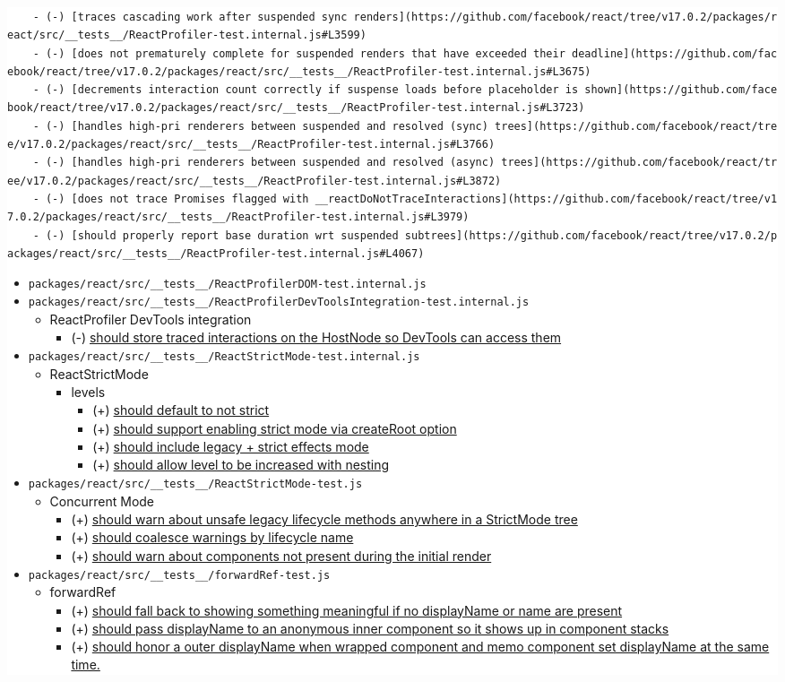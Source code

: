         - (-) [traces cascading work after suspended sync renders](https://github.com/facebook/react/tree/v17.0.2/packages/react/src/__tests__/ReactProfiler-test.internal.js#L3599)
        - (-) [does not prematurely complete for suspended renders that have exceeded their deadline](https://github.com/facebook/react/tree/v17.0.2/packages/react/src/__tests__/ReactProfiler-test.internal.js#L3675)
        - (-) [decrements interaction count correctly if suspense loads before placeholder is shown](https://github.com/facebook/react/tree/v17.0.2/packages/react/src/__tests__/ReactProfiler-test.internal.js#L3723)
        - (-) [handles high-pri renderers between suspended and resolved (sync) trees](https://github.com/facebook/react/tree/v17.0.2/packages/react/src/__tests__/ReactProfiler-test.internal.js#L3766)
        - (-) [handles high-pri renderers between suspended and resolved (async) trees](https://github.com/facebook/react/tree/v17.0.2/packages/react/src/__tests__/ReactProfiler-test.internal.js#L3872)
        - (-) [does not trace Promises flagged with __reactDoNotTraceInteractions](https://github.com/facebook/react/tree/v17.0.2/packages/react/src/__tests__/ReactProfiler-test.internal.js#L3979)
        - (-) [should properly report base duration wrt suspended subtrees](https://github.com/facebook/react/tree/v17.0.2/packages/react/src/__tests__/ReactProfiler-test.internal.js#L4067)
- `packages/react/src/__tests__/ReactProfilerDOM-test.internal.js`
- `packages/react/src/__tests__/ReactProfilerDevToolsIntegration-test.internal.js`
  - ReactProfiler DevTools integration
    - (-) [should store traced interactions on the HostNode so DevTools can access them](https://github.com/facebook/react/tree/v17.0.2/packages/react/src/__tests__/ReactProfilerDevToolsIntegration-test.internal.js#L160)
- `packages/react/src/__tests__/ReactStrictMode-test.internal.js`
  - ReactStrictMode
    - levels
      - (+) [should default to not strict](https://github.com/facebook/react/tree/e6be2d531/packages/react/src/__tests__/ReactStrictMode-test.internal.js#L52)
      - (+) [should support enabling strict mode via createRoot option](https://github.com/facebook/react/tree/e6be2d531/packages/react/src/__tests__/ReactStrictMode-test.internal.js#L67)
      - (+) [should include legacy + strict effects mode](https://github.com/facebook/react/tree/e6be2d531/packages/react/src/__tests__/ReactStrictMode-test.internal.js#L88)
      - (+) [should allow level to be increased with nesting](https://github.com/facebook/react/tree/e6be2d531/packages/react/src/__tests__/ReactStrictMode-test.internal.js#L111)
- `packages/react/src/__tests__/ReactStrictMode-test.js`
  - Concurrent Mode
    - (+) [should warn about unsafe legacy lifecycle methods anywhere in a StrictMode tree](https://github.com/facebook/react/tree/e6be2d531/packages/react/src/__tests__/ReactStrictMode-test.js#L365)
    - (+) [should coalesce warnings by lifecycle name](https://github.com/facebook/react/tree/e6be2d531/packages/react/src/__tests__/ReactStrictMode-test.js#L438)
    - (+) [should warn about components not present during the initial render](https://github.com/facebook/react/tree/e6be2d531/packages/react/src/__tests__/ReactStrictMode-test.js#L527)
- `packages/react/src/__tests__/forwardRef-test.js`
  - forwardRef
    - (+) [should fall back to showing something meaningful if no displayName or name are present](https://github.com/facebook/react/tree/e6be2d531/packages/react/src/__tests__/forwardRef-test.js#L220)
    - (+) [should pass displayName to an anonymous inner component so it shows up in component stacks](https://github.com/facebook/react/tree/e6be2d531/packages/react/src/__tests__/forwardRef-test.js#L278)
    - (+) [should honor a outer displayName when wrapped component and memo component set displayName at the same time.](https://github.com/facebook/react/tree/e6be2d531/packages/react/src/__tests__/forwardRef-test.js#L333)
